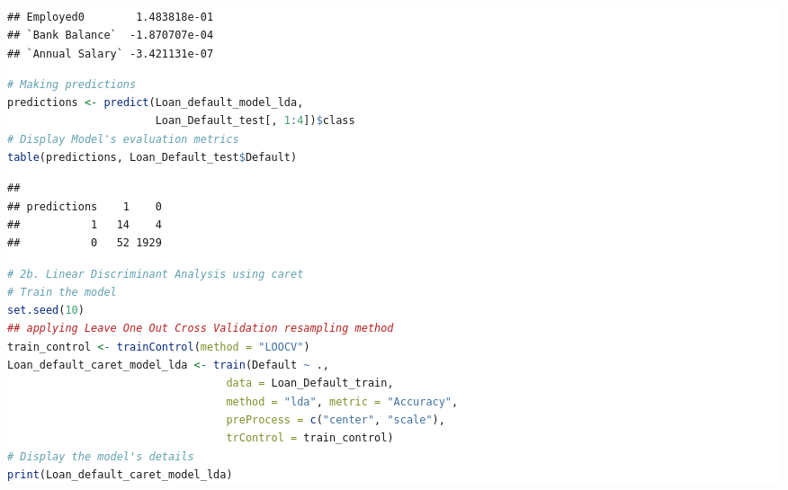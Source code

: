     ## Employed0        1.483818e-01
    ## `Bank Balance`  -1.870707e-04
    ## `Annual Salary` -3.421131e-07

``` r
# Making predictions
predictions <- predict(Loan_default_model_lda,
                       Loan_Default_test[, 1:4])$class
# Display Model's evaluation metrics
table(predictions, Loan_Default_test$Default)
```

    ##            
    ## predictions    1    0
    ##           1   14    4
    ##           0   52 1929

``` r
# 2b. Linear Discriminant Analysis using caret 
# Train the model
set.seed(10)
## applying Leave One Out Cross Validation resampling method
train_control <- trainControl(method = "LOOCV")
Loan_default_caret_model_lda <- train(Default ~ .,
                                  data = Loan_Default_train,
                                  method = "lda", metric = "Accuracy",
                                  preProcess = c("center", "scale"),
                                  trControl = train_control)
# Display the model's details
print(Loan_default_caret_model_lda)
```


